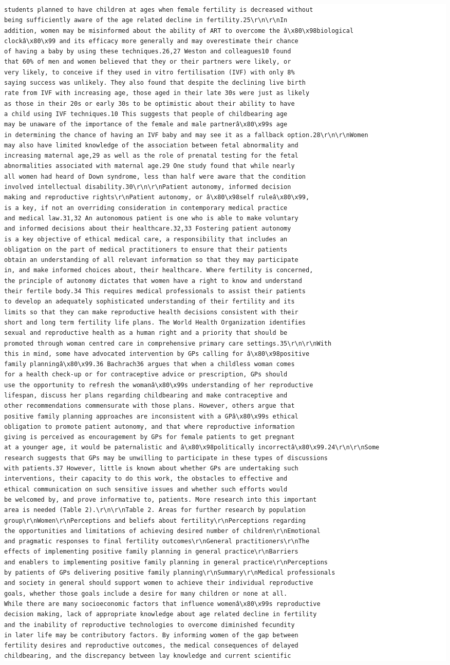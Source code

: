     students planned to have children at ages when female fertility is decreased without
    being sufficiently aware of the age related decline in fertility.25\r\n\r\nIn
    addition, women may be misinformed about the ability of ART to overcome the â\x80\x98biological
    clockâ\x80\x99 and its efficacy more generally and may overestimate their chance
    of having a baby by using these techniques.26,27 Weston and colleagues10 found
    that 60% of men and women believed that they or their partners were likely, or
    very likely, to conceive if they used in vitro fertilisation (IVF) with only 8%
    saying success was unlikely. They also found that despite the declining live birth
    rate from IVF with increasing age, those aged in their late 30s were just as likely
    as those in their 20s or early 30s to be optimistic about their ability to have
    a child using IVF techniques.10 This suggests that people of childbearing age
    may be unaware of the importance of the female and male partnerâ\x80\x99s age
    in determining the chance of having an IVF baby and may see it as a fallback option.28\r\n\r\nWomen
    may also have limited knowledge of the association between fetal abnormality and
    increasing maternal age,29 as well as the role of prenatal testing for the fetal
    abnormalities associated with maternal age.29 One study found that while nearly
    all women had heard of Down syndrome, less than half were aware that the condition
    involved intellectual disability.30\r\n\r\nPatient autonomy, informed decision
    making and reproductive rights\r\nPatient autonomy, or â\x80\x98self ruleâ\x80\x99,
    is a key, if not an overriding consideration in contemporary medical practice
    and medical law.31,32 An autonomous patient is one who is able to make voluntary
    and informed decisions about their healthcare.32,33 Fostering patient autonomy
    is a key objective of ethical medical care, a responsibility that includes an
    obligation on the part of medical practitioners to ensure that their patients
    obtain an understanding of all relevant information so that they may participate
    in, and make informed choices about, their healthcare. Where fertility is concerned,
    the principle of autonomy dictates that women have a right to know and understand
    their fertile body.34 This requires medical professionals to assist their patients
    to develop an adequately sophisticated understanding of their fertility and its
    limits so that they can make reproductive health decisions consistent with their
    short and long term fertility life plans. The World Health Organization identifies
    sexual and reproductive health as a human right and a priority that should be
    promoted through woman centred care in comprehensive primary care settings.35\r\n\r\nWith
    this in mind, some have advocated intervention by GPs calling for â\x80\x98positive
    family planningâ\x80\x99.36 Bachrach36 argues that when a childless woman comes
    for a health check-up or for contraceptive advice or prescription, GPs should
    use the opportunity to refresh the womanâ\x80\x99s understanding of her reproductive
    lifespan, discuss her plans regarding childbearing and make contraceptive and
    other recommendations commensurate with those plans. However, others argue that
    positive family planning approaches are inconsistent with a GPâ\x80\x99s ethical
    obligation to promote patient autonomy, and that where reproductive information
    giving is perceived as encouragement by GPs for female patients to get pregnant
    at a younger age, it would be paternalistic and â\x80\x98politically incorrectâ\x80\x99.24\r\n\r\nSome
    research suggests that GPs may be unwilling to participate in these types of discussions
    with patients.37 However, little is known about whether GPs are undertaking such
    interventions, their capacity to do this work, the obstacles to effective and
    ethical communication on such sensitive issues and whether such efforts would
    be welcomed by, and prove informative to, patients. More research into this important
    area is needed (Table 2).\r\n\r\nTable 2. Areas for further research by population
    group\r\nWomen\r\nPerceptions and beliefs about fertility\r\nPerceptions regarding
    the opportunities and limitations of achieving desired number of children\r\nEmotional
    and pragmatic responses to final fertility outcomes\r\nGeneral practitioners\r\nThe
    effects of implementing positive family planning in general practice\r\nBarriers
    and enablers to implementing positive family planning in general practice\r\nPerceptions
    by patients of GPs delivering positive family planning\r\nSummary\r\nMedical professionals
    and society in general should support women to achieve their individual reproductive
    goals, whether those goals include a desire for many children or none at all.
    While there are many socioeconomic factors that influence womenâ\x80\x99s reproductive
    decision making, lack of appropriate knowledge about age related decline in fertility
    and the inability of reproductive technologies to overcome diminished fecundity
    in later life may be contributory factors. By informing women of the gap between
    fertility desires and reproductive outcomes, the medical consequences of delayed
    childbearing, and the discrepancy between lay knowledge and current scientific